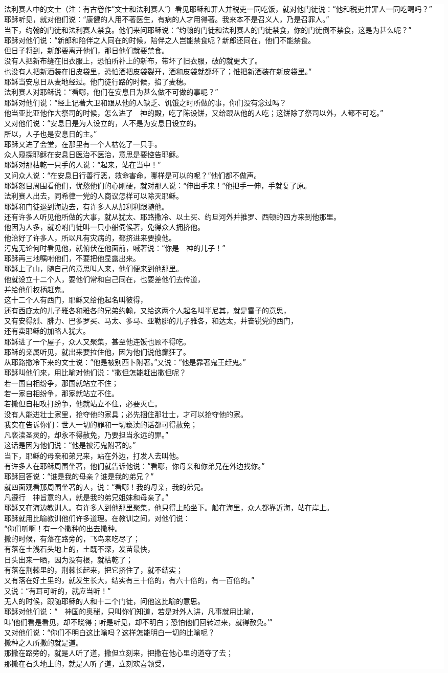   法利赛人中的文士（注：有古卷作“文士和法利赛人”）看见耶稣和罪人并税吏一同吃饭，就对他门徒说：“他和税吏并罪人一同吃喝吗？”  
  耶稣听见，就对他们说：“康健的人用不著医生，有病的人才用得著。我来本不是召义人，乃是召罪人。”  
  当下，约翰的门徒和法利赛人禁食。他们来问耶稣说：“约翰的门徒和法利赛人的门徒禁食，你的门徒倒不禁食，这是为甚么呢？”  
  耶稣对他们说：“新郎和陪伴之人同在的时候，陪伴之人岂能禁食呢？新郎还同在，他们不能禁食。  
  但日子将到，新郎要离开他们，那日他们就要禁食。  
  没有人把新布缝在旧衣服上，恐怕所补上的新布，带坏了旧衣服，破的就更大了。  
  也没有人把新酒装在旧皮袋里，恐怕酒把皮袋裂开，酒和皮袋就都坏了；惟把新酒装在新皮袋里。”  
  耶稣当安息日从麦地经过。他门徒行路的时候，掐了麦穗。  
  法利赛人对耶稣说：“看哪，他们在安息日为甚么做不可做的事呢？”  
  耶稣对他们说：“经上记著大卫和跟从他的人缺乏、饥饿之时所做的事，你们没有念过吗？  
  他当亚比亚他作大祭司的时候，怎么进了　神的殿，吃了陈设饼，又给跟从他的人吃；这饼除了祭司以外，人都不可吃。”  
  又对他们说：“安息日是为人设立的，人不是为安息日设立的。  
  所以，人子也是安息日的主。”  
  耶稣又进了会堂，在那里有一个人枯乾了一只手。  
  众人窥探耶稣在安息日医治不医治，意思是要控告耶稣。  
  耶稣对那枯乾一只手的人说：“起来，站在当中！”  
  又问众人说：“在安息日行善行恶，救命害命，哪样是可以的呢？”他们都不做声。  
  耶稣怒目周围看他们，忧愁他们的心刚硬，就对那人说：“伸出手来！”他把手一伸，手就复了原。  
  法利赛人出去，同希律一党的人商议怎样可以除灭耶稣。  
  耶稣和门徒退到海边去，有许多人从加利利跟随他。  
  还有许多人听见他所做的大事，就从犹太、耶路撒冷、以土买、约旦河外并推罗、西顿的四方来到他那里。  
  他因为人多，就吩咐门徒叫一只小船伺候著，免得众人拥挤他。  
  他治好了许多人，所以凡有灾病的，都挤进来要摸他。  
  污鬼无论何时看见他，就俯伏在他面前，喊著说：“你是　神的儿子！”  
  耶稣再三地嘱咐他们，不要把他显露出来。  
  耶稣上了山，随自己的意思叫人来，他们便来到他那里。  
  他就设立十二个人，要他们常和自己同在，也要差他们去传道，  
  并给他们权柄赶鬼。  
  这十二个人有西门，耶稣又给他起名叫彼得，  
  还有西庇太的儿子雅各和雅各的兄弟约翰，又给这两个人起名叫半尼其，就是雷子的意思，  
  又有安得烈、腓力、巴多罗买、马太、多马、亚勒腓的儿子雅各，和达太，并奋锐党的西门，  
  还有卖耶稣的加略人犹大。  
  耶稣进了一个屋子，众人又聚集，甚至他连饭也顾不得吃。  
  耶稣的亲属听见，就出来要拉住他，因为他们说他癫狂了。  
  从耶路撒冷下来的文士说：“他是被别西卜附著。”又说：“他是靠著鬼王赶鬼。”  
  耶稣叫他们来，用比喻对他们说：“撒但怎能赶出撒但呢？  
  若一国自相纷争，那国就站立不住；  
  若一家自相纷争，那家就站立不住。  
  若撒但自相攻打纷争，他就站立不住，必要灭亡。  
  没有人能进壮士家里，抢夺他的家具；必先捆住那壮士，才可以抢夺他的家。  
  我实在告诉你们：世人一切的罪和一切亵渎的话都可得赦免；  
  凡亵渎圣灵的，却永不得赦免，乃要担当永远的罪。”  
  这话是因为他们说：“他是被污鬼附著的。”  
  当下，耶稣的母亲和弟兄来，站在外边，打发人去叫他。  
  有许多人在耶稣周围坐著，他们就告诉他说：“看哪，你母亲和你弟兄在外边找你。”  
  耶稣回答说：“谁是我的母亲？谁是我的弟兄？”  
  就四面观看那周围坐著的人，说：“看哪！我的母亲，我的弟兄。  
  凡遵行　神旨意的人，就是我的弟兄姐妹和母亲了。”  
  耶稣又在海边教训人。有许多人到他那里聚集，他只得上船坐下。船在海里，众人都靠近海，站在岸上。  
  耶稣就用比喻教训他们许多道理。在教训之间，对他们说：  
  “你们听啊！有一个撒种的出去撒种。  
  撒的时候，有落在路旁的，飞鸟来吃尽了；  
  有落在土浅石头地上的，土既不深，发苗最快，  
  日头出来一晒，因为没有根，就枯乾了；  
  有落在荆棘里的，荆棘长起来，把它挤住了，就不结实；  
  又有落在好土里的，就发生长大，结实有三十倍的，有六十倍的，有一百倍的。”  
  又说：“有耳可听的，就应当听！”  
  无人的时候，跟随耶稣的人和十二个门徒，问他这比喻的意思。  
  耶稣对他们说：“　神国的奥秘，只叫你们知道，若是对外人讲，凡事就用比喻，  
  叫‘他们看是看见，却不晓得；听是听见，却不明白；恐怕他们回转过来，就得赦免。’”  
  又对他们说：“你们不明白这比喻吗？这样怎能明白一切的比喻呢？  
  撒种之人所撒的就是道。  
  那撒在路旁的，就是人听了道，撒但立刻来，把撒在他心里的道夺了去；  
  那撒在石头地上的，就是人听了道，立刻欢喜领受，  